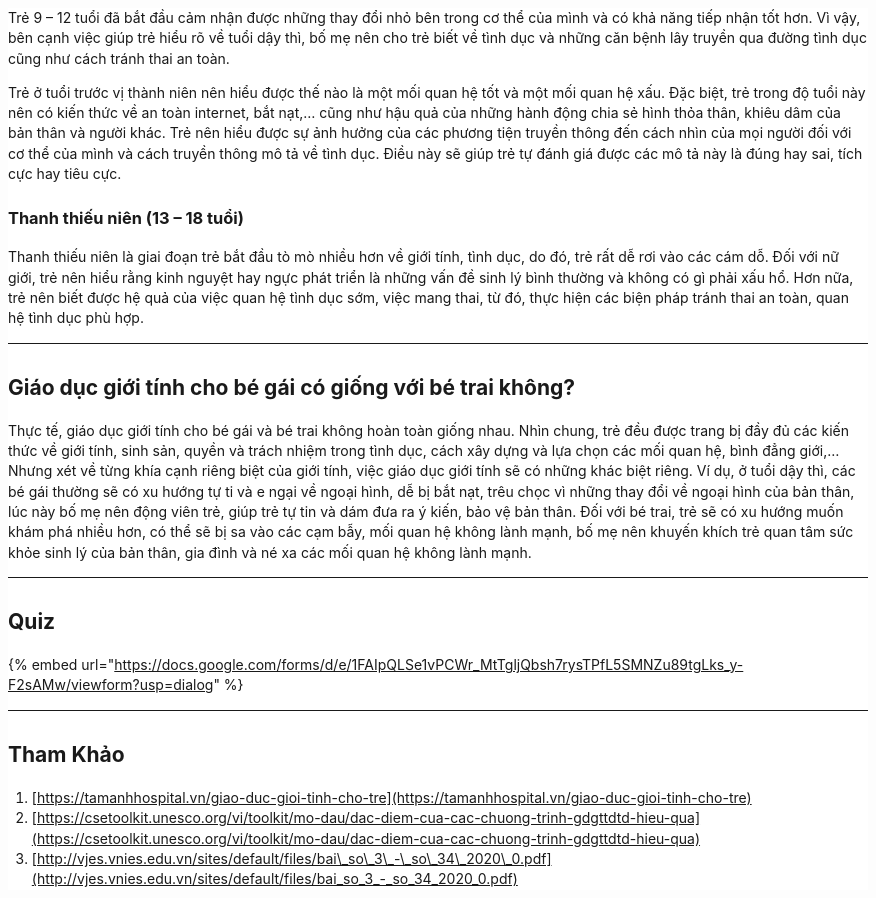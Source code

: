 Trẻ 9 – 12 tuổi đã bắt đầu cảm nhận được những thay đổi nhỏ bên trong cơ thể của mình và có khả năng tiếp nhận tốt hơn. Vì vậy, bên cạnh việc giúp trẻ hiểu rõ về tuổi dậy thì, bố mẹ nên cho trẻ biết về tình dục và những căn bệnh lây truyền qua đường tình dục cũng như cách tránh thai an toàn.

Trẻ ở tuổi trước vị thành niên nên hiểu được thế nào là một mối quan hệ tốt và một mối quan hệ xấu. Đặc biệt, trẻ trong độ tuổi này nên có kiến thức về an toàn internet, bắt nạt,… cũng như hậu quả của những hành động chia sẻ hình thỏa thân, khiêu dâm của bản thân và người khác. Trẻ nên hiểu được sự ảnh hưởng của các phương tiện truyền thông đến cách nhìn của mọi người đối với cơ thể của mình và cách truyền thông mô tả về tình dục. Điều này sẽ giúp trẻ tự đánh giá được các mô tả này là đúng hay sai, tích cực hay tiêu cực.

### Thanh thiếu niên (13 – 18 tuổi) <a href="#id-5-thanh-thieu-nien-13-18-tuoi" id="id-5-thanh-thieu-nien-13-18-tuoi"></a>

Thanh thiếu niên là giai đoạn trẻ bắt đầu tò mò nhiều hơn về giới tính, tình dục, do đó, trẻ rất dễ rơi vào các cám dỗ. Đối với nữ giới, trẻ nên hiểu rằng kinh nguyệt hay ngực phát triển là những vấn đề sinh lý bình thường và không có gì phải xấu hổ. Hơn nữa, trẻ nên biết được hệ quả của việc quan hệ tình dục sớm, việc mang thai, từ đó, thực hiện các biện pháp tránh thai an toàn, quan hệ tình dục phù hợp.

***

## Giáo dục giới tính cho bé gái có giống với bé trai không? <a href="#giao-duc-gioi-tinh-cho-be-gai-co-giong-voi-be-trai-khong" id="giao-duc-gioi-tinh-cho-be-gai-co-giong-voi-be-trai-khong"></a>

Thực tế, giáo dục giới tính cho bé gái và bé trai không hoàn toàn giống nhau. Nhìn chung, trẻ đều được trang bị đầy đủ các kiến thức về giới tính, sinh sản, quyền và trách nhiệm trong tình dục, cách xây dựng và lựa chọn các mối quan hệ, bình đẳng giới,… Nhưng xét về từng khía cạnh riêng biệt của giới tính, việc giáo dục giới tính sẽ có những khác biệt riêng. Ví dụ, ở tuổi dậy thì, các bé gái thường sẽ có xu hướng tự ti và e ngại về ngoại hình, dễ bị bắt nạt, trêu chọc vì những thay đổi về ngoại hình của bản thân, lúc này bố mẹ nên động viên trẻ, giúp trẻ tự tin và dám đưa ra ý kiến, bảo vệ bản thân. Đối với bé trai, trẻ sẽ có xu hướng muốn khám phá nhiều hơn, có thể sẽ bị sa vào các cạm bẫy, mối quan hệ không lành mạnh, bố mẹ nên khuyến khích trẻ quan tâm sức khỏe sinh lý của bản thân, gia đình và né xa các mối quan hệ không lành mạnh.

***

## Quiz

{% embed url="https://docs.google.com/forms/d/e/1FAIpQLSe1vPCWr_MtTgljQbsh7rysTPfL5SMNZu89tgLks_y-F2sAMw/viewform?usp=dialog" %}



***

## Tham Khảo

1. [https://tamanhhospital.vn/giao-duc-gioi-tinh-cho-tre](https://tamanhhospital.vn/giao-duc-gioi-tinh-cho-tre)
2. [https://csetoolkit.unesco.org/vi/toolkit/mo-dau/dac-diem-cua-cac-chuong-trinh-gdgttdtd-hieu-qua](https://csetoolkit.unesco.org/vi/toolkit/mo-dau/dac-diem-cua-cac-chuong-trinh-gdgttdtd-hieu-qua)
3. [http://vjes.vnies.edu.vn/sites/default/files/bai\_so\_3\_-\_so\_34\_2020\_0.pdf](http://vjes.vnies.edu.vn/sites/default/files/bai_so_3_-_so_34_2020_0.pdf)
